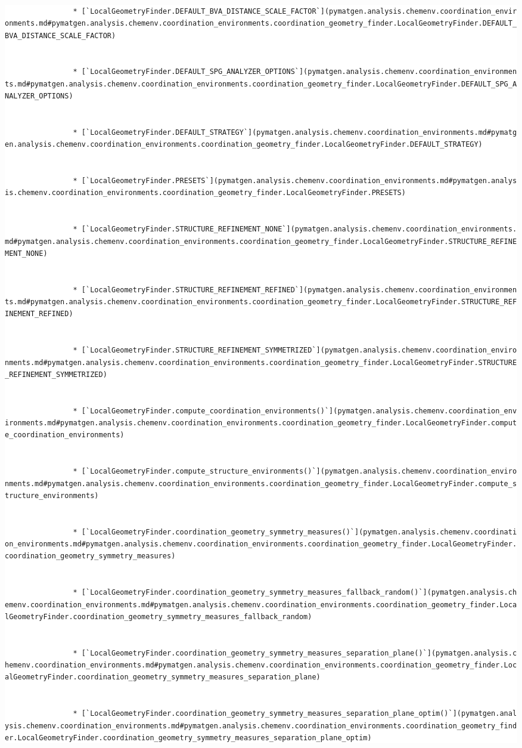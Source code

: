 
                    * [`LocalGeometryFinder.DEFAULT_BVA_DISTANCE_SCALE_FACTOR`](pymatgen.analysis.chemenv.coordination_environments.md#pymatgen.analysis.chemenv.coordination_environments.coordination_geometry_finder.LocalGeometryFinder.DEFAULT_BVA_DISTANCE_SCALE_FACTOR)


                    * [`LocalGeometryFinder.DEFAULT_SPG_ANALYZER_OPTIONS`](pymatgen.analysis.chemenv.coordination_environments.md#pymatgen.analysis.chemenv.coordination_environments.coordination_geometry_finder.LocalGeometryFinder.DEFAULT_SPG_ANALYZER_OPTIONS)


                    * [`LocalGeometryFinder.DEFAULT_STRATEGY`](pymatgen.analysis.chemenv.coordination_environments.md#pymatgen.analysis.chemenv.coordination_environments.coordination_geometry_finder.LocalGeometryFinder.DEFAULT_STRATEGY)


                    * [`LocalGeometryFinder.PRESETS`](pymatgen.analysis.chemenv.coordination_environments.md#pymatgen.analysis.chemenv.coordination_environments.coordination_geometry_finder.LocalGeometryFinder.PRESETS)


                    * [`LocalGeometryFinder.STRUCTURE_REFINEMENT_NONE`](pymatgen.analysis.chemenv.coordination_environments.md#pymatgen.analysis.chemenv.coordination_environments.coordination_geometry_finder.LocalGeometryFinder.STRUCTURE_REFINEMENT_NONE)


                    * [`LocalGeometryFinder.STRUCTURE_REFINEMENT_REFINED`](pymatgen.analysis.chemenv.coordination_environments.md#pymatgen.analysis.chemenv.coordination_environments.coordination_geometry_finder.LocalGeometryFinder.STRUCTURE_REFINEMENT_REFINED)


                    * [`LocalGeometryFinder.STRUCTURE_REFINEMENT_SYMMETRIZED`](pymatgen.analysis.chemenv.coordination_environments.md#pymatgen.analysis.chemenv.coordination_environments.coordination_geometry_finder.LocalGeometryFinder.STRUCTURE_REFINEMENT_SYMMETRIZED)


                    * [`LocalGeometryFinder.compute_coordination_environments()`](pymatgen.analysis.chemenv.coordination_environments.md#pymatgen.analysis.chemenv.coordination_environments.coordination_geometry_finder.LocalGeometryFinder.compute_coordination_environments)


                    * [`LocalGeometryFinder.compute_structure_environments()`](pymatgen.analysis.chemenv.coordination_environments.md#pymatgen.analysis.chemenv.coordination_environments.coordination_geometry_finder.LocalGeometryFinder.compute_structure_environments)


                    * [`LocalGeometryFinder.coordination_geometry_symmetry_measures()`](pymatgen.analysis.chemenv.coordination_environments.md#pymatgen.analysis.chemenv.coordination_environments.coordination_geometry_finder.LocalGeometryFinder.coordination_geometry_symmetry_measures)


                    * [`LocalGeometryFinder.coordination_geometry_symmetry_measures_fallback_random()`](pymatgen.analysis.chemenv.coordination_environments.md#pymatgen.analysis.chemenv.coordination_environments.coordination_geometry_finder.LocalGeometryFinder.coordination_geometry_symmetry_measures_fallback_random)


                    * [`LocalGeometryFinder.coordination_geometry_symmetry_measures_separation_plane()`](pymatgen.analysis.chemenv.coordination_environments.md#pymatgen.analysis.chemenv.coordination_environments.coordination_geometry_finder.LocalGeometryFinder.coordination_geometry_symmetry_measures_separation_plane)


                    * [`LocalGeometryFinder.coordination_geometry_symmetry_measures_separation_plane_optim()`](pymatgen.analysis.chemenv.coordination_environments.md#pymatgen.analysis.chemenv.coordination_environments.coordination_geometry_finder.LocalGeometryFinder.coordination_geometry_symmetry_measures_separation_plane_optim)
